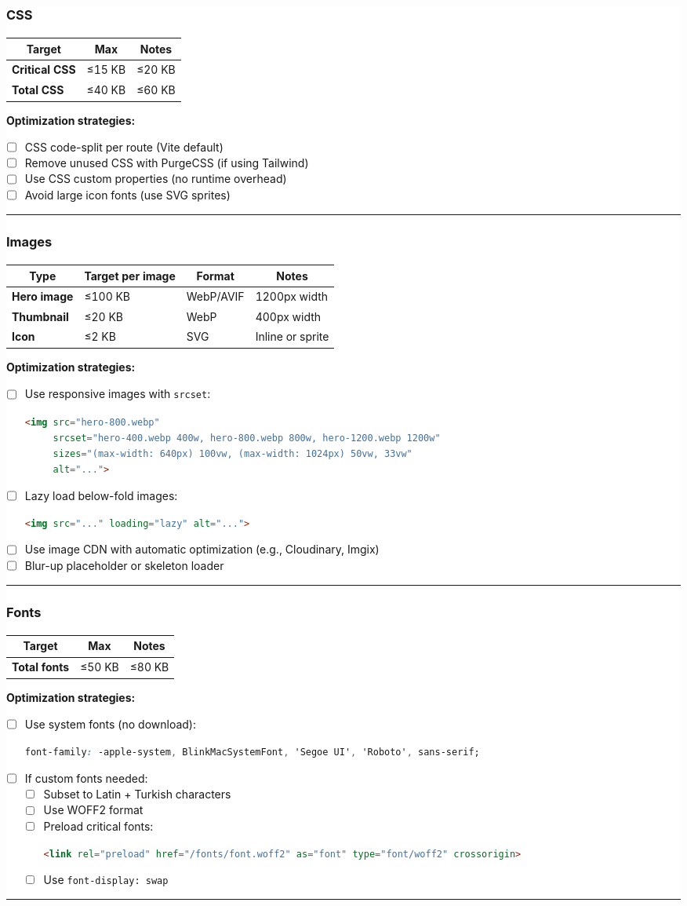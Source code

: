 
### CSS

| Target | Max | Notes |
|--------|-----|-------|
| **Critical CSS** | ≤15 KB | ≤20 KB | Inline in `<head>` |
| **Total CSS** | ≤40 KB | ≤60 KB | Gzipped |

**Optimization strategies:**
- [ ] CSS code-split per route (Vite default)
- [ ] Remove unused CSS with PurgeCSS (if using Tailwind)
- [ ] Use CSS custom properties (no runtime overhead)
- [ ] Avoid large icon fonts (use SVG sprites)

---

### Images

| Type | Target per image | Format | Notes |
|------|------------------|--------|-------|
| **Hero image** | ≤100 KB | WebP/AVIF | 1200px width |
| **Thumbnail** | ≤20 KB | WebP | 400px width |
| **Icon** | ≤2 KB | SVG | Inline or sprite |

**Optimization strategies:**
- [ ] Use responsive images with `srcset`:
  ```html
  <img src="hero-800.webp" 
       srcset="hero-400.webp 400w, hero-800.webp 800w, hero-1200.webp 1200w"
       sizes="(max-width: 640px) 100vw, (max-width: 1024px) 50vw, 33vw"
       alt="...">
  ```
- [ ] Lazy load below-fold images:
  ```html
  <img src="..." loading="lazy" alt="...">
  ```
- [ ] Use image CDN with automatic optimization (e.g., Cloudinary, Imgix)
- [ ] Blur-up placeholder or skeleton loader

---

### Fonts

| Target | Max | Notes |
|--------|-----|-------|
| **Total fonts** | ≤50 KB | ≤80 KB | WOFF2 format |

**Optimization strategies:**
- [ ] Use system fonts (no download):
  ```css
  font-family: -apple-system, BlinkMacSystemFont, 'Segoe UI', 'Roboto', sans-serif;
  ```
- [ ] If custom fonts needed:
  - [ ] Subset to Latin + Turkish characters
  - [ ] Use WOFF2 format
  - [ ] Preload critical fonts:
    ```html
    <link rel="preload" href="/fonts/font.woff2" as="font" type="font/woff2" crossorigin>
    ```
  - [ ] Use `font-display: swap`

---